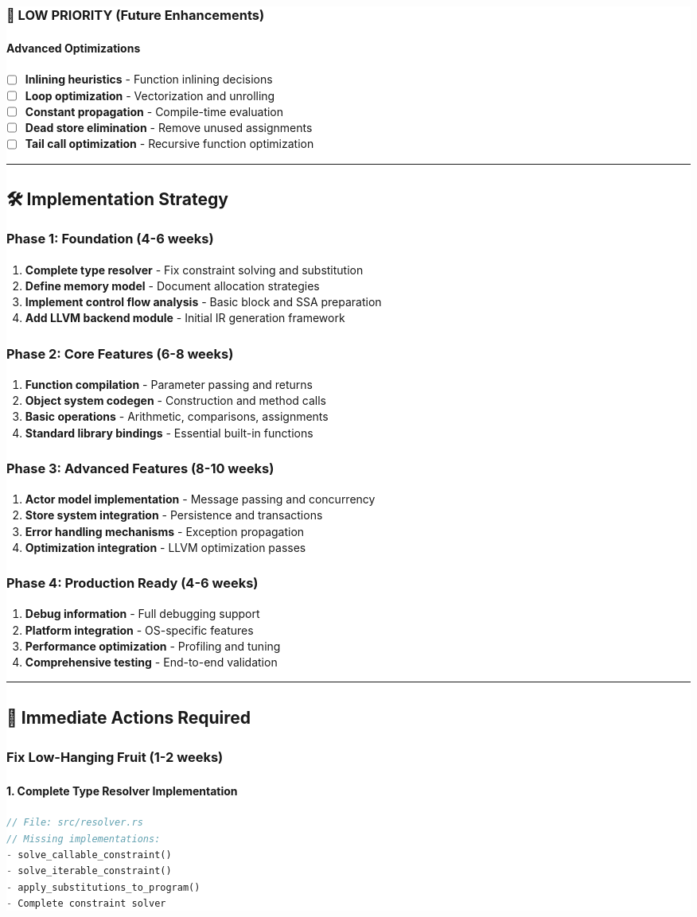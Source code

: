 ### 🔵 LOW PRIORITY (Future Enhancements)

#### Advanced Optimizations
- [ ] **Inlining heuristics** - Function inlining decisions
- [ ] **Loop optimization** - Vectorization and unrolling
- [ ] **Constant propagation** - Compile-time evaluation
- [ ] **Dead store elimination** - Remove unused assignments
- [ ] **Tail call optimization** - Recursive function optimization

---

## 🛠️ Implementation Strategy

### Phase 1: Foundation (4-6 weeks)
1. **Complete type resolver** - Fix constraint solving and substitution
2. **Define memory model** - Document allocation strategies
3. **Implement control flow analysis** - Basic block and SSA preparation
4. **Add LLVM backend module** - Initial IR generation framework

### Phase 2: Core Features (6-8 weeks)
1. **Function compilation** - Parameter passing and returns
2. **Object system codegen** - Construction and method calls
3. **Basic operations** - Arithmetic, comparisons, assignments
4. **Standard library bindings** - Essential built-in functions

### Phase 3: Advanced Features (8-10 weeks)
1. **Actor model implementation** - Message passing and concurrency
2. **Store system integration** - Persistence and transactions
3. **Error handling mechanisms** - Exception propagation
4. **Optimization integration** - LLVM optimization passes

### Phase 4: Production Ready (4-6 weeks)
1. **Debug information** - Full debugging support
2. **Platform integration** - OS-specific features
3. **Performance optimization** - Profiling and tuning
4. **Comprehensive testing** - End-to-end validation

---

## 🔧 Immediate Actions Required

### Fix Low-Hanging Fruit (1-2 weeks)

#### 1. Complete Type Resolver Implementation
```rust
// File: src/resolver.rs
// Missing implementations:
- solve_callable_constraint()
- solve_iterable_constraint() 
- apply_substitutions_to_program()
- Complete constraint solver
```
